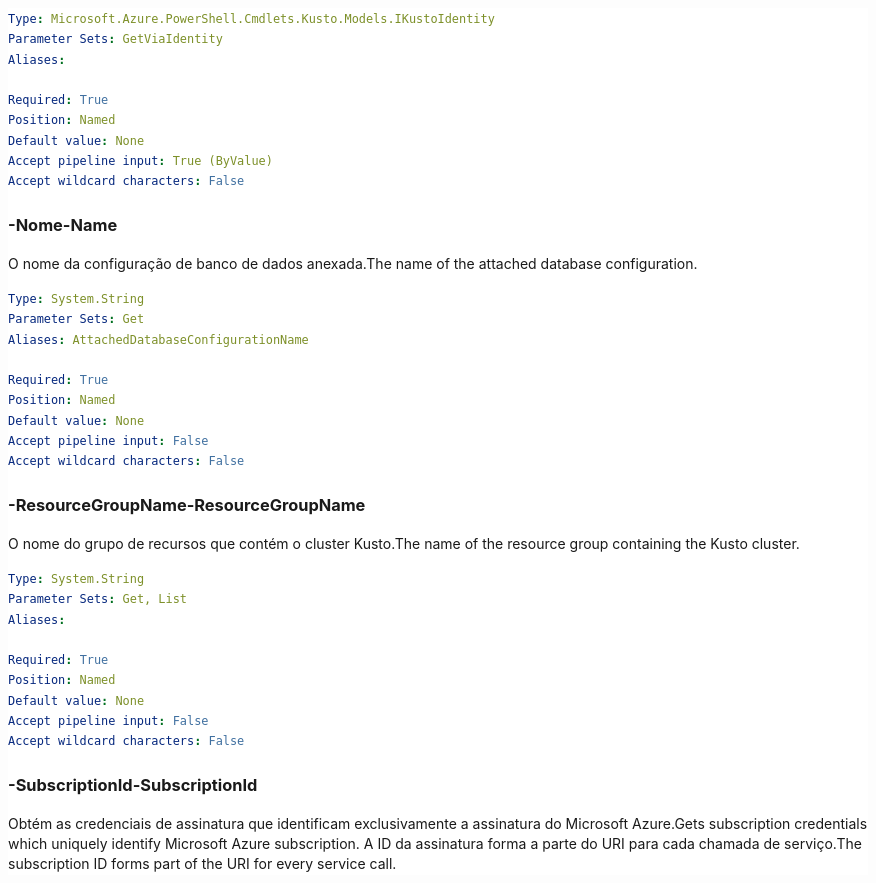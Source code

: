 ```yaml
Type: Microsoft.Azure.PowerShell.Cmdlets.Kusto.Models.IKustoIdentity
Parameter Sets: GetViaIdentity
Aliases:

Required: True
Position: Named
Default value: None
Accept pipeline input: True (ByValue)
Accept wildcard characters: False
```

### <span data-ttu-id="fbabc-122">-Nome</span><span class="sxs-lookup"><span data-stu-id="fbabc-122">-Name</span></span>
<span data-ttu-id="fbabc-123">O nome da configuração de banco de dados anexada.</span><span class="sxs-lookup"><span data-stu-id="fbabc-123">The name of the attached database configuration.</span></span>

```yaml
Type: System.String
Parameter Sets: Get
Aliases: AttachedDatabaseConfigurationName

Required: True
Position: Named
Default value: None
Accept pipeline input: False
Accept wildcard characters: False
```

### <span data-ttu-id="fbabc-124">-ResourceGroupName</span><span class="sxs-lookup"><span data-stu-id="fbabc-124">-ResourceGroupName</span></span>
<span data-ttu-id="fbabc-125">O nome do grupo de recursos que contém o cluster Kusto.</span><span class="sxs-lookup"><span data-stu-id="fbabc-125">The name of the resource group containing the Kusto cluster.</span></span>

```yaml
Type: System.String
Parameter Sets: Get, List
Aliases:

Required: True
Position: Named
Default value: None
Accept pipeline input: False
Accept wildcard characters: False
```

### <span data-ttu-id="fbabc-126">-SubscriptionId</span><span class="sxs-lookup"><span data-stu-id="fbabc-126">-SubscriptionId</span></span>
<span data-ttu-id="fbabc-127">Obtém as credenciais de assinatura que identificam exclusivamente a assinatura do Microsoft Azure.</span><span class="sxs-lookup"><span data-stu-id="fbabc-127">Gets subscription credentials which uniquely identify Microsoft Azure subscription.</span></span>
<span data-ttu-id="fbabc-128">A ID da assinatura forma a parte do URI para cada chamada de serviço.</span><span class="sxs-lookup"><span data-stu-id="fbabc-128">The subscription ID forms part of the URI for every service call.</span></span>
